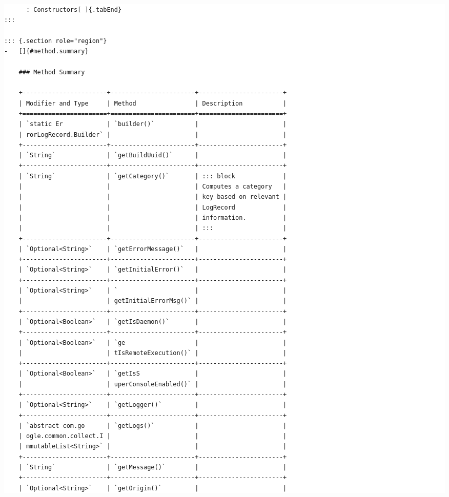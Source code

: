           : Constructors[ ]{.tabEnd}
    :::

    ::: {.section role="region"}
    -   []{#method.summary}

        ### Method Summary

        +-----------------------+-----------------------+-----------------------+
        | Modifier and Type     | Method                | Description           |
        +=======================+=======================+=======================+
        | `static Er            | `builder()`           |                       |
        | rorLogRecord.Builder` |                       |                       |
        +-----------------------+-----------------------+-----------------------+
        | `String`              | `getBuildUuid()`      |                       |
        +-----------------------+-----------------------+-----------------------+
        | `String`              | `getCategory()`       | ::: block             |
        |                       |                       | Computes a category   |
        |                       |                       | key based on relevant |
        |                       |                       | LogRecord             |
        |                       |                       | information.          |
        |                       |                       | :::                   |
        +-----------------------+-----------------------+-----------------------+
        | `Optional<String>`    | `getErrorMessage()`   |                       |
        +-----------------------+-----------------------+-----------------------+
        | `Optional<String>`    | `getInitialError()`   |                       |
        +-----------------------+-----------------------+-----------------------+
        | `Optional<String>`    | `                     |                       |
        |                       | getInitialErrorMsg()` |                       |
        +-----------------------+-----------------------+-----------------------+
        | `Optional<Boolean>`   | `getIsDaemon()`       |                       |
        +-----------------------+-----------------------+-----------------------+
        | `Optional<Boolean>`   | `ge                   |                       |
        |                       | tIsRemoteExecution()` |                       |
        +-----------------------+-----------------------+-----------------------+
        | `Optional<Boolean>`   | `getIsS               |                       |
        |                       | uperConsoleEnabled()` |                       |
        +-----------------------+-----------------------+-----------------------+
        | `Optional<String>`    | `getLogger()`         |                       |
        +-----------------------+-----------------------+-----------------------+
        | `abstract com.go      | `getLogs()`           |                       |
        | ogle.common.collect.I |                       |                       |
        | mmutableList<String>` |                       |                       |
        +-----------------------+-----------------------+-----------------------+
        | `String`              | `getMessage()`        |                       |
        +-----------------------+-----------------------+-----------------------+
        | `Optional<String>`    | `getOrigin()`         |                       |